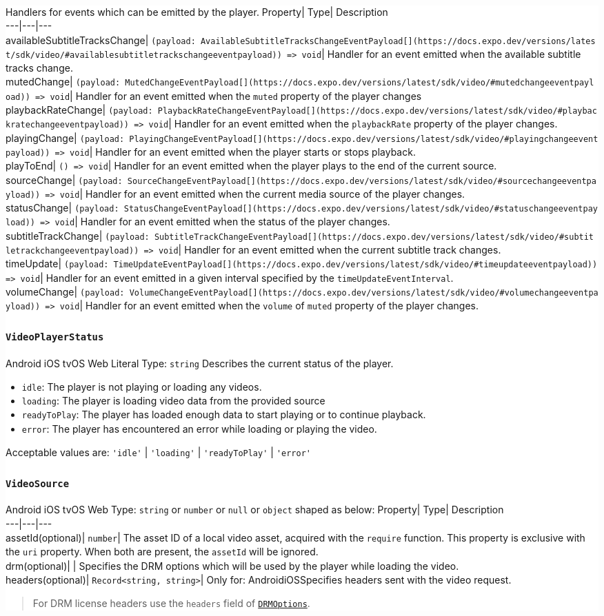 Handlers for events which can be emitted by the player.
Property| Type| Description  
---|---|---  
availableSubtitleTracksChange| `(payload: AvailableSubtitleTracksChangeEventPayload[](https://docs.expo.dev/versions/latest/sdk/video/#availablesubtitletrackschangeeventpayload)) => void`| Handler for an event emitted when the available subtitle tracks change.  
mutedChange| `(payload: MutedChangeEventPayload[](https://docs.expo.dev/versions/latest/sdk/video/#mutedchangeeventpayload)) => void`| Handler for an event emitted when the `muted` property of the player changes  
playbackRateChange| `(payload: PlaybackRateChangeEventPayload[](https://docs.expo.dev/versions/latest/sdk/video/#playbackratechangeeventpayload)) => void`| Handler for an event emitted when the `playbackRate` property of the player changes.  
playingChange| `(payload: PlayingChangeEventPayload[](https://docs.expo.dev/versions/latest/sdk/video/#playingchangeeventpayload)) => void`| Handler for an event emitted when the player starts or stops playback.  
playToEnd| `() => void`| Handler for an event emitted when the player plays to the end of the current source.  
sourceChange| `(payload: SourceChangeEventPayload[](https://docs.expo.dev/versions/latest/sdk/video/#sourcechangeeventpayload)) => void`| Handler for an event emitted when the current media source of the player changes.  
statusChange| `(payload: StatusChangeEventPayload[](https://docs.expo.dev/versions/latest/sdk/video/#statuschangeeventpayload)) => void`| Handler for an event emitted when the status of the player changes.  
subtitleTrackChange| `(payload: SubtitleTrackChangeEventPayload[](https://docs.expo.dev/versions/latest/sdk/video/#subtitletrackchangeeventpayload)) => void`| Handler for an event emitted when the current subtitle track changes.  
timeUpdate| `(payload: TimeUpdateEventPayload[](https://docs.expo.dev/versions/latest/sdk/video/#timeupdateeventpayload)) => void`| Handler for an event emitted in a given interval specified by the `timeUpdateEventInterval`.  
volumeChange| `(payload: VolumeChangeEventPayload[](https://docs.expo.dev/versions/latest/sdk/video/#volumechangeeventpayload)) => void`| Handler for an event emitted when the `volume` of `muted` property of the player changes.  
### `VideoPlayerStatus`
Android
iOS
tvOS
Web
Literal Type: `string`
Describes the current status of the player.
  * `idle`: The player is not playing or loading any videos.
  * `loading`: The player is loading video data from the provided source
  * `readyToPlay`: The player has loaded enough data to start playing or to continue playback.
  * `error`: The player has encountered an error while loading or playing the video.


Acceptable values are: `'idle'` | `'loading'` | `'readyToPlay'` | `'error'`
### `VideoSource`
Android
iOS
tvOS
Web
Type: `string` or `number` or `null` or `object` shaped as below:
Property| Type| Description  
---|---|---  
assetId(optional)| `number`| The asset ID of a local video asset, acquired with the `require` function. This property is exclusive with the `uri` property. When both are present, the `assetId` will be ignored.  
drm(optional)| | Specifies the DRM options which will be used by the player while loading the video.  
headers(optional)| `Record<string, string>`| Only for: AndroidiOSSpecifies headers sent with the video request.
> For DRM license headers use the `headers` field of [`DRMOptions`](https://docs.expo.dev/versions/latest/sdk/video/#drmoptions).  